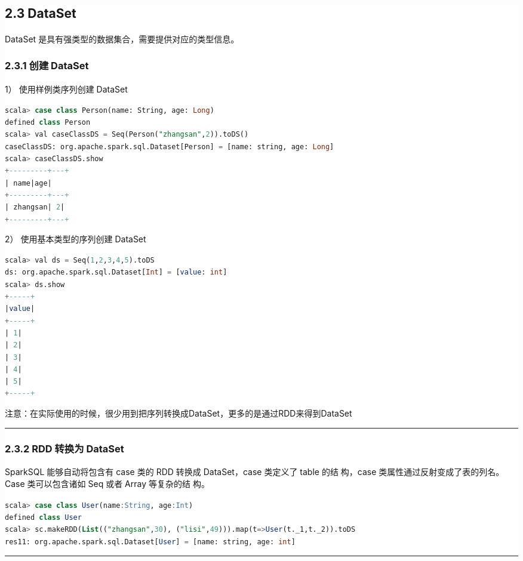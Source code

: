 
## 2.3 DataSet

DataSet 是具有强类型的数据集合，需要提供对应的类型信息。

### 2.3.1 创建 DataSet

1） 使用样例类序列创建 DataSet

```sql
scala> case class Person(name: String, age: Long)
defined class Person
scala> val caseClassDS = Seq(Person("zhangsan",2)).toDS()
caseClassDS: org.apache.spark.sql.Dataset[Person] = [name: string, age: Long]
scala> caseClassDS.show
+---------+---+
| name|age|
+---------+---+
| zhangsan| 2|
+---------+---+
```

2） 使用基本类型的序列创建 DataSet

```sql
scala> val ds = Seq(1,2,3,4,5).toDS
ds: org.apache.spark.sql.Dataset[Int] = [value: int]
scala> ds.show
+-----+
|value|
+-----+
| 1|
| 2|
| 3|
| 4|
| 5|
+-----+
```

注意：在实际使用的时候，很少用到把序列转换成DataSet，更多的是通过RDD来得到DataSet

---

### 2.3.2 RDD 转换为 DataSet

SparkSQL 能够自动将包含有 case 类的 RDD 转换成 DataSet，case 类定义了 table 的结 构，case 类属性通过反射变成了表的列名。Case 类可以包含诸如 Seq 或者 Array 等复杂的结 构。

```sql
scala> case class User(name:String, age:Int)
defined class User
scala> sc.makeRDD(List(("zhangsan",30), ("lisi",49))).map(t=>User(t._1,t._2)).toDS
res11: org.apache.spark.sql.Dataset[User] = [name: string, age: int]
```

---